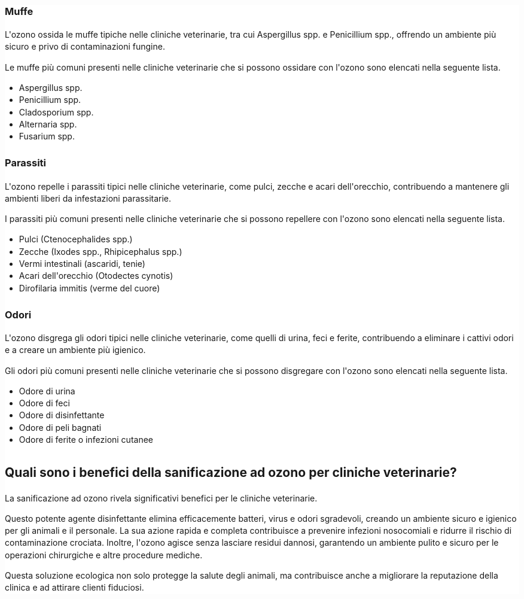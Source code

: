### Muffe

L'ozono ossida le muffe tipiche nelle cliniche veterinarie, tra cui Aspergillus spp. e Penicillium spp., offrendo un ambiente più sicuro e privo di contaminazioni fungine.

Le muffe più comuni presenti nelle cliniche veterinarie che si possono ossidare con l'ozono sono elencati nella seguente lista.

- Aspergillus spp.
- Penicillium spp.
- Cladosporium spp.
- Alternaria spp.
- Fusarium spp.

### Parassiti

L'ozono repelle i parassiti tipici nelle cliniche veterinarie, come pulci, zecche e acari dell'orecchio, contribuendo a mantenere gli ambienti liberi da infestazioni parassitarie.

I parassiti più comuni presenti nelle cliniche veterinarie che si possono repellere con l'ozono sono elencati nella seguente lista.

- Pulci (Ctenocephalides spp.)
- Zecche (Ixodes spp., Rhipicephalus spp.)
- Vermi intestinali (ascaridi, tenie)
- Acari dell'orecchio (Otodectes cynotis)
- Dirofilaria immitis (verme del cuore)

### Odori

L'ozono disgrega gli odori tipici nelle cliniche veterinarie, come quelli di urina, feci e ferite, contribuendo a eliminare i cattivi odori e a creare un ambiente più igienico.

Gli odori più comuni presenti nelle cliniche veterinarie che si possono disgregare con l'ozono sono elencati nella seguente lista.

- Odore di urina
- Odore di feci
- Odore di disinfettante
- Odore di peli bagnati
- Odore di ferite o infezioni cutanee

## Quali sono i benefici della sanificazione ad ozono per cliniche veterinarie?

La sanificazione ad ozono rivela significativi benefici per le cliniche veterinarie. 

Questo potente agente disinfettante elimina efficacemente batteri, virus e odori sgradevoli, creando un ambiente sicuro e igienico per gli animali e il personale. La sua azione rapida e completa contribuisce a prevenire infezioni nosocomiali e ridurre il rischio di contaminazione crociata. Inoltre, l'ozono agisce senza lasciare residui dannosi, garantendo un ambiente pulito e sicuro per le operazioni chirurgiche e altre procedure mediche. 

Questa soluzione ecologica non solo protegge la salute degli animali, ma contribuisce anche a migliorare la reputazione della clinica e ad attirare clienti fiduciosi.

